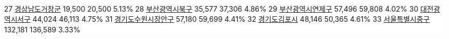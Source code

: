   <tr class="item">
    <td>27</td>
    <td><a href="/apt/경상남도거창군">경상남도거창군</a></td>
    <td>19,500</td>
    <td>20,500</td>
    <td>5.13%</td>
  </tr>

  <tr class="item">
    <td>28</td>
    <td><a href="/apt/부산광역시북구">부산광역시북구</a></td>
    <td>35,577</td>
    <td>37,306</td>
    <td>4.86%</td>
  </tr>

  <tr class="item">
    <td>29</td>
    <td><a href="/apt/부산광역시연제구">부산광역시연제구</a></td>
    <td>57,496</td>
    <td>59,808</td>
    <td>4.02%</td>
  </tr>

  <tr class="item">
    <td>30</td>
    <td><a href="/apt/대전광역시서구">대전광역시서구</a></td>
    <td>44,024</td>
    <td>46,113</td>
    <td>4.75%</td>
  </tr>

  <tr class="item">
    <td>31</td>
    <td><a href="/apt/경기도수원시장안구">경기도수원시장안구</a></td>
    <td>57,180</td>
    <td>59,699</td>
    <td>4.41%</td>
  </tr>

  <tr class="item">
    <td>32</td>
    <td><a href="/apt/경기도김포시">경기도김포시</a></td>
    <td>48,146</td>
    <td>50,365</td>
    <td>4.61%</td>
  </tr>

  <tr class="item">
    <td>33</td>
    <td><a href="/apt/서울특별시중구">서울특별시중구</a></td>
    <td>132,181</td>
    <td>136,589</td>
    <td>3.33%</td>
  </tr>
